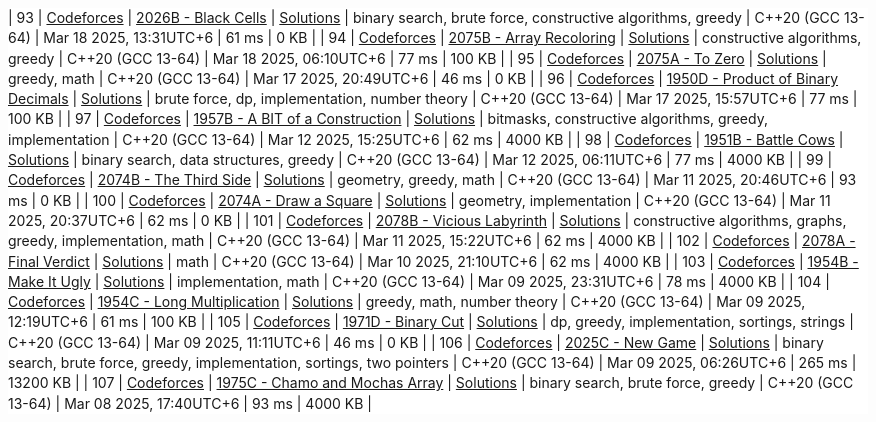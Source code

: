 | 93 | <a href="https://codeforces.com/contest/2026/submission/311211026" target="_blank">Codeforces</a> | <a href="https://codeforces.com/contest/2026/problem/B" target="_blank">2026B - Black Cells</a> | <a href="Solutions/2026B_Black_Cells.cpp" target="_blank">Solutions</a> | binary search, brute force, constructive algorithms, greedy | C++20 (GCC 13-64) | Mar 18 2025, 13:31UTC+6 | 61 ms | 0 KB |
| 94 | <a href="https://codeforces.com/contest/2075/submission/311182739" target="_blank">Codeforces</a> | <a href="https://codeforces.com/contest/2075/problem/B" target="_blank">2075B - Array Recoloring</a> | <a href="Solutions/2075B_Array_Recoloring.cpp" target="_blank">Solutions</a> | constructive algorithms, greedy | C++20 (GCC 13-64) | Mar 18 2025, 06:10UTC+6 | 77 ms | 100 KB |
| 95 | <a href="https://codeforces.com/contest/2075/submission/311053412" target="_blank">Codeforces</a> | <a href="https://codeforces.com/contest/2075/problem/A" target="_blank">2075A - To Zero</a> | <a href="Solutions/2075A_To_Zero.cpp" target="_blank">Solutions</a> | greedy, math | C++20 (GCC 13-64) | Mar 17 2025, 20:49UTC+6 | 46 ms | 0 KB |
| 96 | <a href="https://codeforces.com/contest/1950/submission/311006958" target="_blank">Codeforces</a> | <a href="https://codeforces.com/contest/1950/problem/D" target="_blank">1950D - Product of Binary Decimals</a> | <a href="Solutions/1950D_Product_of_Binary_Decimals.cpp" target="_blank">Solutions</a> | brute force, dp, implementation, number theory | C++20 (GCC 13-64) | Mar 17 2025, 15:57UTC+6 | 77 ms | 100 KB |
| 97 | <a href="https://codeforces.com/contest/1957/submission/310231891" target="_blank">Codeforces</a> | <a href="https://codeforces.com/contest/1957/problem/B" target="_blank">1957B - A BIT of a Construction</a> | <a href="Solutions/1957B_A_BIT_of_a_Construction.cpp" target="_blank">Solutions</a> | bitmasks, constructive algorithms, greedy, implementation | C++20 (GCC 13-64) | Mar 12 2025, 15:25UTC+6 | 62 ms | 4000 KB |
| 98 | <a href="https://codeforces.com/contest/1951/submission/310183048" target="_blank">Codeforces</a> | <a href="https://codeforces.com/contest/1951/problem/B" target="_blank">1951B - Battle Cows</a> | <a href="Solutions/1951B_Battle_Cows.cpp" target="_blank">Solutions</a> | binary search, data structures, greedy | C++20 (GCC 13-64) | Mar 12 2025, 06:11UTC+6 | 77 ms | 4000 KB |
| 99 | <a href="https://codeforces.com/contest/2074/submission/310016963" target="_blank">Codeforces</a> | <a href="https://codeforces.com/contest/2074/problem/B" target="_blank">2074B - The Third Side</a> | <a href="Solutions/2074B_The_Third_Side.cpp" target="_blank">Solutions</a> | geometry, greedy, math | C++20 (GCC 13-64) | Mar 11 2025, 20:46UTC+6 | 93 ms | 0 KB |
| 100 | <a href="https://codeforces.com/contest/2074/submission/309993951" target="_blank">Codeforces</a> | <a href="https://codeforces.com/contest/2074/problem/A" target="_blank">2074A - Draw a Square</a> | <a href="Solutions/2074A_Draw_a_Square.cpp" target="_blank">Solutions</a> | geometry, implementation | C++20 (GCC 13-64) | Mar 11 2025, 20:37UTC+6 | 62 ms | 0 KB |
| 101 | <a href="https://codeforces.com/contest/2078/submission/309944733" target="_blank">Codeforces</a> | <a href="https://codeforces.com/contest/2078/problem/B" target="_blank">2078B - Vicious Labyrinth</a> | <a href="Solutions/2078B_Vicious_Labyrinth.cpp" target="_blank">Solutions</a> | constructive algorithms, graphs, greedy, implementation, math | C++20 (GCC 13-64) | Mar 11 2025, 15:22UTC+6 | 62 ms | 4000 KB |
| 102 | <a href="https://codeforces.com/contest/2078/submission/309795486" target="_blank">Codeforces</a> | <a href="https://codeforces.com/contest/2078/problem/A" target="_blank">2078A - Final Verdict</a> | <a href="Solutions/2078A_Final_Verdict.cpp" target="_blank">Solutions</a> | math | C++20 (GCC 13-64) | Mar 10 2025, 21:10UTC+6 | 62 ms | 4000 KB |
| 103 | <a href="https://codeforces.com/contest/1954/submission/309656640" target="_blank">Codeforces</a> | <a href="https://codeforces.com/contest/1954/problem/B" target="_blank">1954B - Make It Ugly</a> | <a href="Solutions/1954B_Make_It_Ugly.cpp" target="_blank">Solutions</a> | implementation, math | C++20 (GCC 13-64) | Mar 09 2025, 23:31UTC+6 | 78 ms | 4000 KB |
| 104 | <a href="https://codeforces.com/contest/1954/submission/309583088" target="_blank">Codeforces</a> | <a href="https://codeforces.com/contest/1954/problem/C" target="_blank">1954C - Long Multiplication</a> | <a href="Solutions/1954C_Long_Multiplication.cpp" target="_blank">Solutions</a> | greedy, math, number theory | C++20 (GCC 13-64) | Mar 09 2025, 12:19UTC+6 | 61 ms | 100 KB |
| 105 | <a href="https://codeforces.com/contest/1971/submission/309577238" target="_blank">Codeforces</a> | <a href="https://codeforces.com/contest/1971/problem/D" target="_blank">1971D - Binary Cut</a> | <a href="Solutions/1971D_Binary_Cut.cpp" target="_blank">Solutions</a> | dp, greedy, implementation, sortings, strings | C++20 (GCC 13-64) | Mar 09 2025, 11:11UTC+6 | 46 ms | 0 KB |
| 106 | <a href="https://codeforces.com/contest/2025/submission/309563650" target="_blank">Codeforces</a> | <a href="https://codeforces.com/contest/2025/problem/C" target="_blank">2025C - New Game</a> | <a href="Solutions/2025C_New_Game.cpp" target="_blank">Solutions</a> | binary search, brute force, greedy, implementation, sortings, two pointers | C++20 (GCC 13-64) | Mar 09 2025, 06:26UTC+6 | 265 ms | 13200 KB |
| 107 | <a href="https://codeforces.com/contest/1975/submission/309487201" target="_blank">Codeforces</a> | <a href="https://codeforces.com/contest/1975/problem/C" target="_blank">1975C - Chamo and Mochas Array</a> | <a href="Solutions/1975C_Chamo_and_Mochas_Array.cpp" target="_blank">Solutions</a> | binary search, brute force, greedy | C++20 (GCC 13-64) | Mar 08 2025, 17:40UTC+6 | 93 ms | 4000 KB |